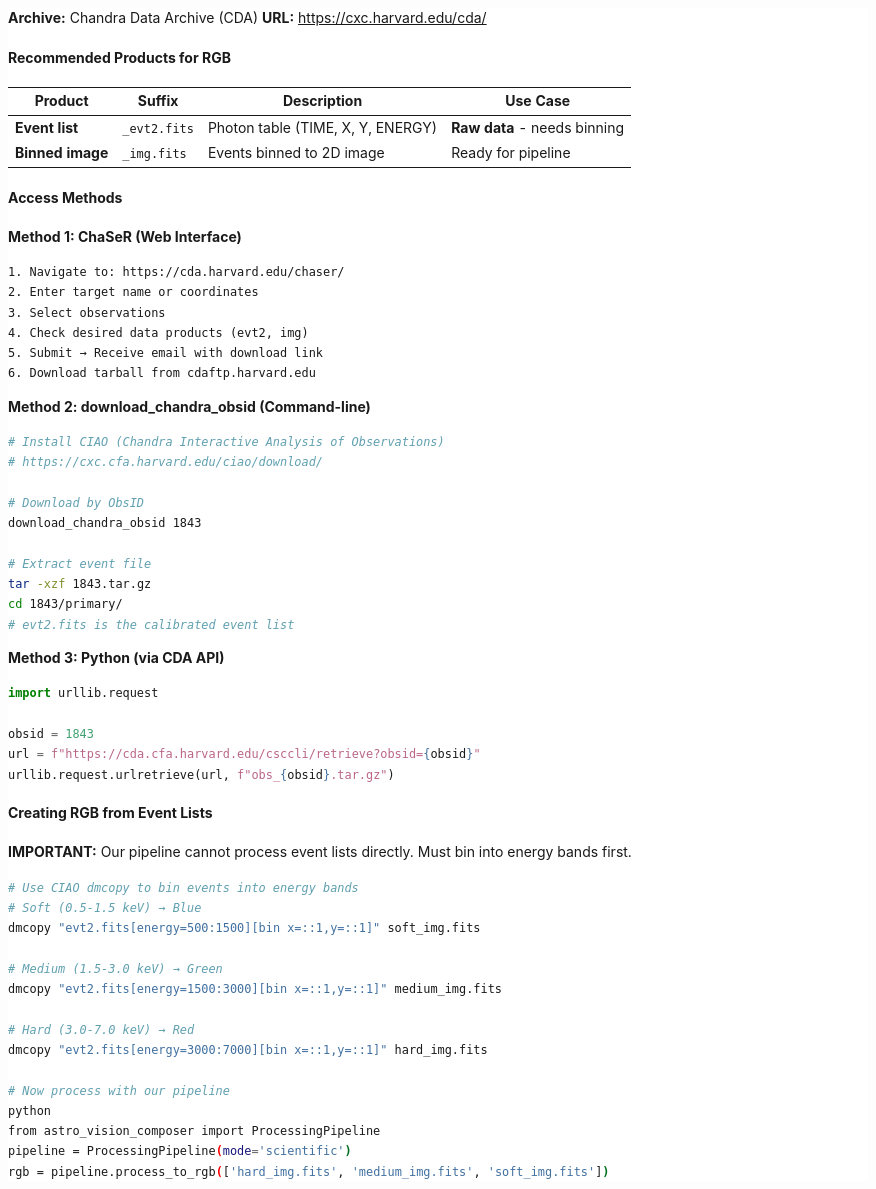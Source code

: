 **Archive:** Chandra Data Archive (CDA)
**URL:** https://cxc.harvard.edu/cda/

#### Recommended Products for RGB

| Product | Suffix | Description | Use Case |
|---------|--------|-------------|----------|
| **Event list** | `_evt2.fits` | Photon table (TIME, X, Y, ENERGY) | **Raw data** - needs binning |
| **Binned image** | `_img.fits` | Events binned to 2D image | Ready for pipeline |

#### Access Methods

**Method 1: ChaSeR (Web Interface)**
```
1. Navigate to: https://cda.harvard.edu/chaser/
2. Enter target name or coordinates
3. Select observations
4. Check desired data products (evt2, img)
5. Submit → Receive email with download link
6. Download tarball from cdaftp.harvard.edu
```

**Method 2: download_chandra_obsid (Command-line)**
```bash
# Install CIAO (Chandra Interactive Analysis of Observations)
# https://cxc.cfa.harvard.edu/ciao/download/

# Download by ObsID
download_chandra_obsid 1843

# Extract event file
tar -xzf 1843.tar.gz
cd 1843/primary/
# evt2.fits is the calibrated event list
```

**Method 3: Python (via CDA API)**
```python
import urllib.request

obsid = 1843
url = f"https://cda.cfa.harvard.edu/csccli/retrieve?obsid={obsid}"
urllib.request.urlretrieve(url, f"obs_{obsid}.tar.gz")
```

#### Creating RGB from Event Lists

**IMPORTANT:** Our pipeline cannot process event lists directly. Must bin into energy bands first.

```bash
# Use CIAO dmcopy to bin events into energy bands
# Soft (0.5-1.5 keV) → Blue
dmcopy "evt2.fits[energy=500:1500][bin x=::1,y=::1]" soft_img.fits

# Medium (1.5-3.0 keV) → Green
dmcopy "evt2.fits[energy=1500:3000][bin x=::1,y=::1]" medium_img.fits

# Hard (3.0-7.0 keV) → Red
dmcopy "evt2.fits[energy=3000:7000][bin x=::1,y=::1]" hard_img.fits

# Now process with our pipeline
python
from astro_vision_composer import ProcessingPipeline
pipeline = ProcessingPipeline(mode='scientific')
rgb = pipeline.process_to_rgb(['hard_img.fits', 'medium_img.fits', 'soft_img.fits'])
```
